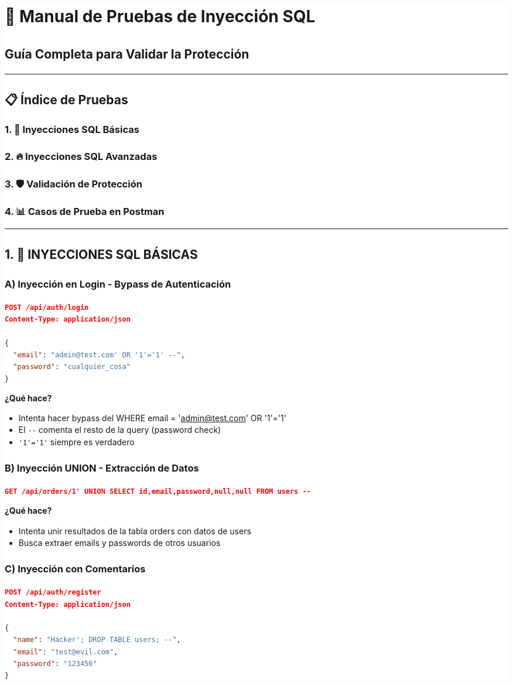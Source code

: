# 🧪 **Manual de Pruebas de Inyección SQL**
## Guía Completa para Validar la Protección

---

## **📋 Índice de Pruebas**

### **1. 🚨 Inyecciones SQL Básicas**
### **2. 🔥 Inyecciones SQL Avanzadas**
### **3. 🛡️ Validación de Protección**
### **4. 📊 Casos de Prueba en Postman**

---

## **1. 🚨 INYECCIONES SQL BÁSICAS**

### **A) Inyección en Login - Bypass de Autenticación**

```json
POST /api/auth/login
Content-Type: application/json

{
  "email": "admin@test.com' OR '1'='1' --",
  "password": "cualquier_cosa"
}
```

**¿Qué hace?**
- Intenta hacer bypass del WHERE email = 'admin@test.com' OR '1'='1'
- El `--` comenta el resto de la query (password check)
- `'1'='1'` siempre es verdadero

### **B) Inyección UNION - Extracción de Datos**

```json
GET /api/orders/1' UNION SELECT id,email,password,null,null FROM users --
```

**¿Qué hace?**
- Intenta unir resultados de la tabla orders con datos de users
- Busca extraer emails y passwords de otros usuarios

### **C) Inyección con Comentarios**

```json
POST /api/auth/register
Content-Type: application/json

{
  "name": "Hacker'; DROP TABLE users; --",
  "email": "test@evil.com",
  "password": "123456"
}
```
